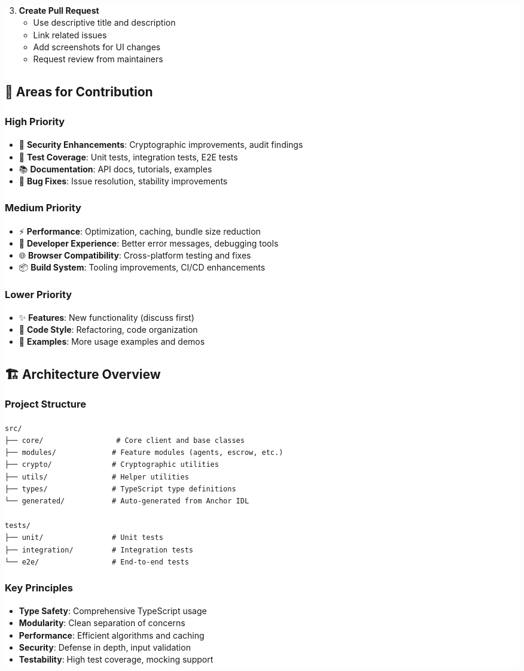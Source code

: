 3. **Create Pull Request**
   - Use descriptive title and description
   - Link related issues
   - Add screenshots for UI changes
   - Request review from maintainers

## 🎯 **Areas for Contribution**

### **High Priority**
- 🔐 **Security Enhancements**: Cryptographic improvements, audit findings
- 🧪 **Test Coverage**: Unit tests, integration tests, E2E tests
- 📚 **Documentation**: API docs, tutorials, examples
- 🐛 **Bug Fixes**: Issue resolution, stability improvements

### **Medium Priority**
- ⚡ **Performance**: Optimization, caching, bundle size reduction
- 🔧 **Developer Experience**: Better error messages, debugging tools
- 🌐 **Browser Compatibility**: Cross-platform testing and fixes
- 📦 **Build System**: Tooling improvements, CI/CD enhancements

### **Lower Priority**
- ✨ **Features**: New functionality (discuss first)
- 🎨 **Code Style**: Refactoring, code organization
- 📝 **Examples**: More usage examples and demos

## 🏗️ **Architecture Overview**

### **Project Structure**
```
src/
├── core/                 # Core client and base classes
├── modules/             # Feature modules (agents, escrow, etc.)
├── crypto/              # Cryptographic utilities
├── utils/               # Helper utilities
├── types/               # TypeScript type definitions
└── generated/           # Auto-generated from Anchor IDL

tests/
├── unit/                # Unit tests
├── integration/         # Integration tests
└── e2e/                 # End-to-end tests
```

### **Key Principles**
- **Type Safety**: Comprehensive TypeScript usage
- **Modularity**: Clean separation of concerns
- **Performance**: Efficient algorithms and caching
- **Security**: Defense in depth, input validation
- **Testability**: High test coverage, mocking support
